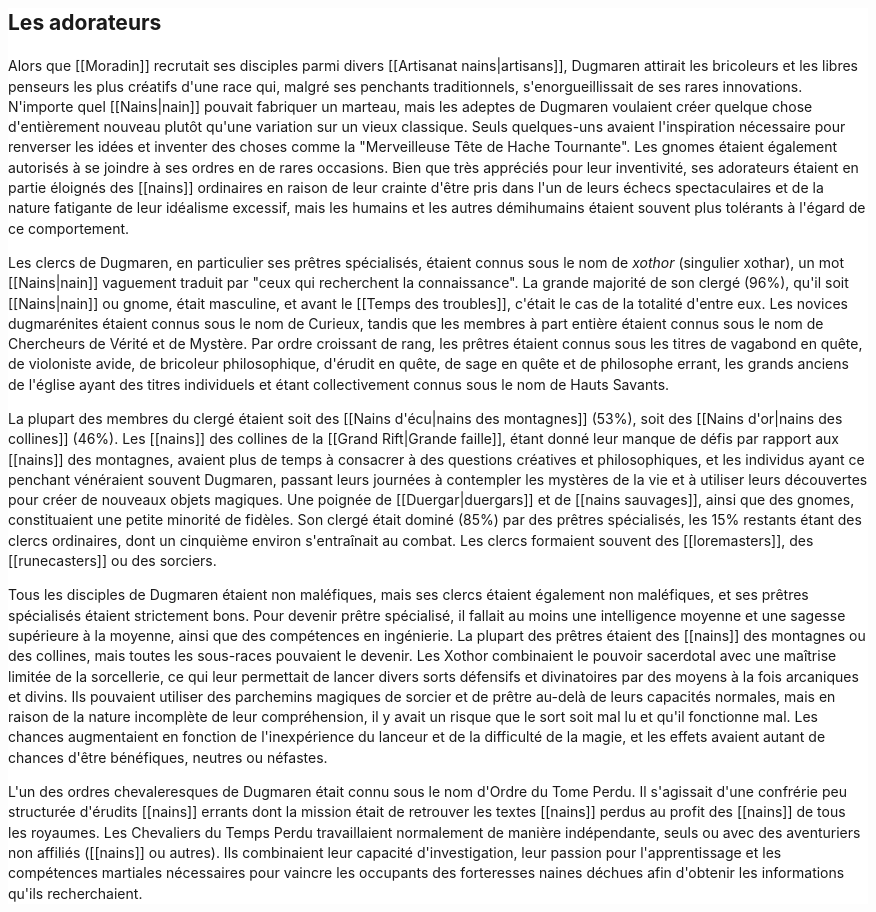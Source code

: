 ## Les adorateurs

Alors que [[Moradin]] recrutait ses disciples parmi divers [[Artisanat nains|artisans]], Dugmaren attirait les bricoleurs et les libres penseurs les plus créatifs d'une race qui, malgré ses penchants traditionnels, s'enorgueillissait de ses rares innovations. N'importe quel [[Nains|nain]] pouvait fabriquer un marteau, mais les adeptes de Dugmaren voulaient créer quelque chose d'entièrement nouveau plutôt qu'une variation sur un vieux classique. Seuls quelques-uns avaient l'inspiration nécessaire pour renverser les idées et inventer des choses comme la "Merveilleuse Tête de Hache Tournante". Les gnomes étaient également autorisés à se joindre à ses ordres en de rares occasions. Bien que très appréciés pour leur inventivité, ses adorateurs étaient en partie éloignés des [[nains]] ordinaires en raison de leur crainte d'être pris dans l'un de leurs échecs spectaculaires et de la nature fatigante de leur idéalisme excessif, mais les humains et les autres démihumains étaient souvent plus tolérants à l'égard de ce comportement.

Les clercs de Dugmaren, en particulier ses prêtres spécialisés, étaient connus sous le nom de _xothor_ (singulier xothar), un mot [[Nains|nain]] vaguement traduit par "ceux qui recherchent la connaissance". La grande majorité de son clergé (96%), qu'il soit [[Nains|nain]] ou gnome, était masculine, et avant le [[Temps des troubles]], c'était le cas de la totalité d'entre eux. Les novices dugmarénites étaient connus sous le nom de Curieux, tandis que les membres à part entière étaient connus sous le nom de Chercheurs de Vérité et de Mystère. Par ordre croissant de rang, les prêtres étaient connus sous les titres de vagabond en quête, de violoniste avide, de bricoleur philosophique, d'érudit en quête, de sage en quête et de philosophe errant, les grands anciens de l'église ayant des titres individuels et étant collectivement connus sous le nom de Hauts Savants.

La plupart des membres du clergé étaient soit des [[Nains d'écu|nains des montagnes]] (53%), soit des [[Nains d'or|nains des collines]] (46%). Les [[nains]] des collines de la [[Grand Rift|Grande faille]], étant donné leur manque de défis par rapport aux [[nains]] des montagnes, avaient plus de temps à consacrer à des questions créatives et philosophiques, et les individus ayant ce penchant vénéraient souvent Dugmaren, passant leurs journées à contempler les mystères de la vie et à utiliser leurs découvertes pour créer de nouveaux objets magiques. Une poignée de [[Duergar|duergars]] et de [[nains sauvages]], ainsi que des gnomes, constituaient une petite minorité de fidèles. Son clergé était dominé (85%) par des prêtres spécialisés, les 15% restants étant des clercs ordinaires, dont un cinquième environ s'entraînait au combat. Les clercs formaient souvent des [[loremasters]], des [[runecasters]] ou des sorciers.

Tous les disciples de Dugmaren étaient non maléfiques, mais ses clercs étaient également non maléfiques, et ses prêtres spécialisés étaient strictement bons. Pour devenir prêtre spécialisé, il fallait au moins une intelligence moyenne et une sagesse supérieure à la moyenne, ainsi que des compétences en ingénierie. La plupart des prêtres étaient des [[nains]] des montagnes ou des collines, mais toutes les sous-races pouvaient le devenir. Les Xothor combinaient le pouvoir sacerdotal avec une maîtrise limitée de la sorcellerie, ce qui leur permettait de lancer divers sorts défensifs et divinatoires par des moyens à la fois arcaniques et divins. Ils pouvaient utiliser des parchemins magiques de sorcier et de prêtre au-delà de leurs capacités normales, mais en raison de la nature incomplète de leur compréhension, il y avait un risque que le sort soit mal lu et qu'il fonctionne mal. Les chances augmentaient en fonction de l'inexpérience du lanceur et de la difficulté de la magie, et les effets avaient autant de chances d'être bénéfiques, neutres ou néfastes.

L'un des ordres chevaleresques de Dugmaren était connu sous le nom d'Ordre du Tome Perdu. Il s'agissait d'une confrérie peu structurée d'érudits [[nains]] errants dont la mission était de retrouver les textes [[nains]] perdus au profit des [[nains]] de tous les royaumes. Les Chevaliers du Temps Perdu travaillaient normalement de manière indépendante, seuls ou avec des aventuriers non affiliés ([[nains]] ou autres). Ils combinaient leur capacité d'investigation, leur passion pour l'apprentissage et les compétences martiales nécessaires pour vaincre les occupants des forteresses naines déchues afin d'obtenir les informations qu'ils recherchaient.
